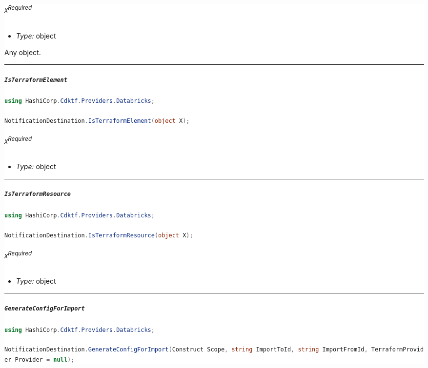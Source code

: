 ###### `X`<sup>Required</sup> <a name="X" id="@cdktf/provider-databricks.notificationDestination.NotificationDestination.isConstruct.parameter.x"></a>

- *Type:* object

Any object.

---

##### `IsTerraformElement` <a name="IsTerraformElement" id="@cdktf/provider-databricks.notificationDestination.NotificationDestination.isTerraformElement"></a>

```csharp
using HashiCorp.Cdktf.Providers.Databricks;

NotificationDestination.IsTerraformElement(object X);
```

###### `X`<sup>Required</sup> <a name="X" id="@cdktf/provider-databricks.notificationDestination.NotificationDestination.isTerraformElement.parameter.x"></a>

- *Type:* object

---

##### `IsTerraformResource` <a name="IsTerraformResource" id="@cdktf/provider-databricks.notificationDestination.NotificationDestination.isTerraformResource"></a>

```csharp
using HashiCorp.Cdktf.Providers.Databricks;

NotificationDestination.IsTerraformResource(object X);
```

###### `X`<sup>Required</sup> <a name="X" id="@cdktf/provider-databricks.notificationDestination.NotificationDestination.isTerraformResource.parameter.x"></a>

- *Type:* object

---

##### `GenerateConfigForImport` <a name="GenerateConfigForImport" id="@cdktf/provider-databricks.notificationDestination.NotificationDestination.generateConfigForImport"></a>

```csharp
using HashiCorp.Cdktf.Providers.Databricks;

NotificationDestination.GenerateConfigForImport(Construct Scope, string ImportToId, string ImportFromId, TerraformProvider Provider = null);
```
